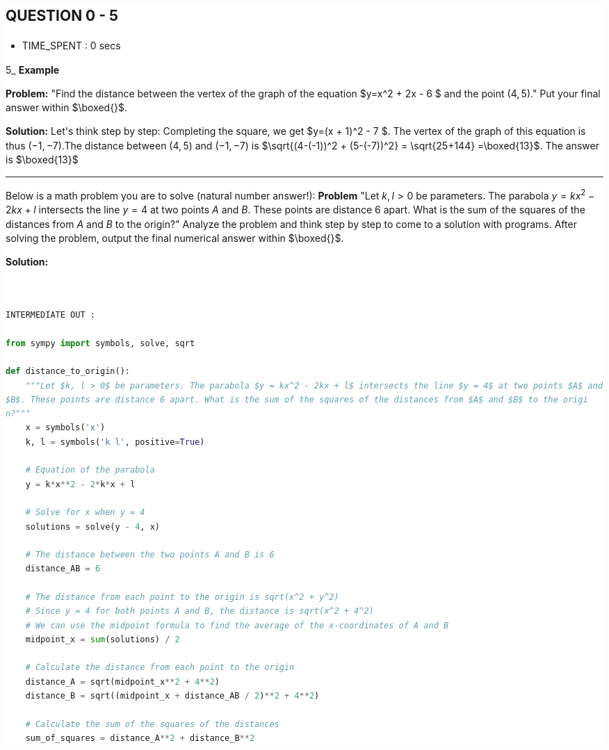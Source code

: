 ## QUESTION 0 - 5 
- TIME_SPENT : 0 secs

5_
**Example**

**Problem:** 
"Find the distance between the vertex of the graph of the equation $y=x^2 + 2x - 6 $ and the point $(4, 5)$."
Put your final answer within $\boxed{}$.

**Solution:** 
Let's think step by step:
Completing the square, we get $y=(x + 1)^2 - 7 $. The vertex of the graph of this equation is thus $(-1, -7)$.The distance between $(4, 5)$ and $(-1, -7)$ is $\sqrt{(4-(-1))^2 + (5-(-7))^2} = \sqrt{25+144} =\boxed{13}$. The answer is $\boxed{13}$


---

Below is a math problem you are to solve (natural number answer!):
**Problem**
"Let $k, l > 0$ be parameters. The parabola $y = kx^2 - 2kx + l$ intersects the line $y = 4$ at two points $A$ and $B$. These points are distance 6 apart. What is the sum of the squares of the distances from $A$ and $B$ to the origin?"
Analyze the problem and think step by step to come to a solution with programs. After solving the problem, output the final numerical answer within $\boxed{}$.

**Solution:**


```python


INTERMEDIATE OUT :

from sympy import symbols, solve, sqrt

def distance_to_origin():
    """Let $k, l > 0$ be parameters. The parabola $y = kx^2 - 2kx + l$ intersects the line $y = 4$ at two points $A$ and $B$. These points are distance 6 apart. What is the sum of the squares of the distances from $A$ and $B$ to the origin?"""
    x = symbols('x')
    k, l = symbols('k l', positive=True)

    # Equation of the parabola
    y = k*x**2 - 2*k*x + l

    # Solve for x when y = 4
    solutions = solve(y - 4, x)

    # The distance between the two points A and B is 6
    distance_AB = 6

    # The distance from each point to the origin is sqrt(x^2 + y^2)
    # Since y = 4 for both points A and B, the distance is sqrt(x^2 + 4^2)
    # We can use the midpoint formula to find the average of the x-coordinates of A and B
    midpoint_x = sum(solutions) / 2

    # Calculate the distance from each point to the origin
    distance_A = sqrt(midpoint_x**2 + 4**2)
    distance_B = sqrt((midpoint_x + distance_AB / 2)**2 + 4**2)

    # Calculate the sum of the squares of the distances
    sum_of_squares = distance_A**2 + distance_B**2

```